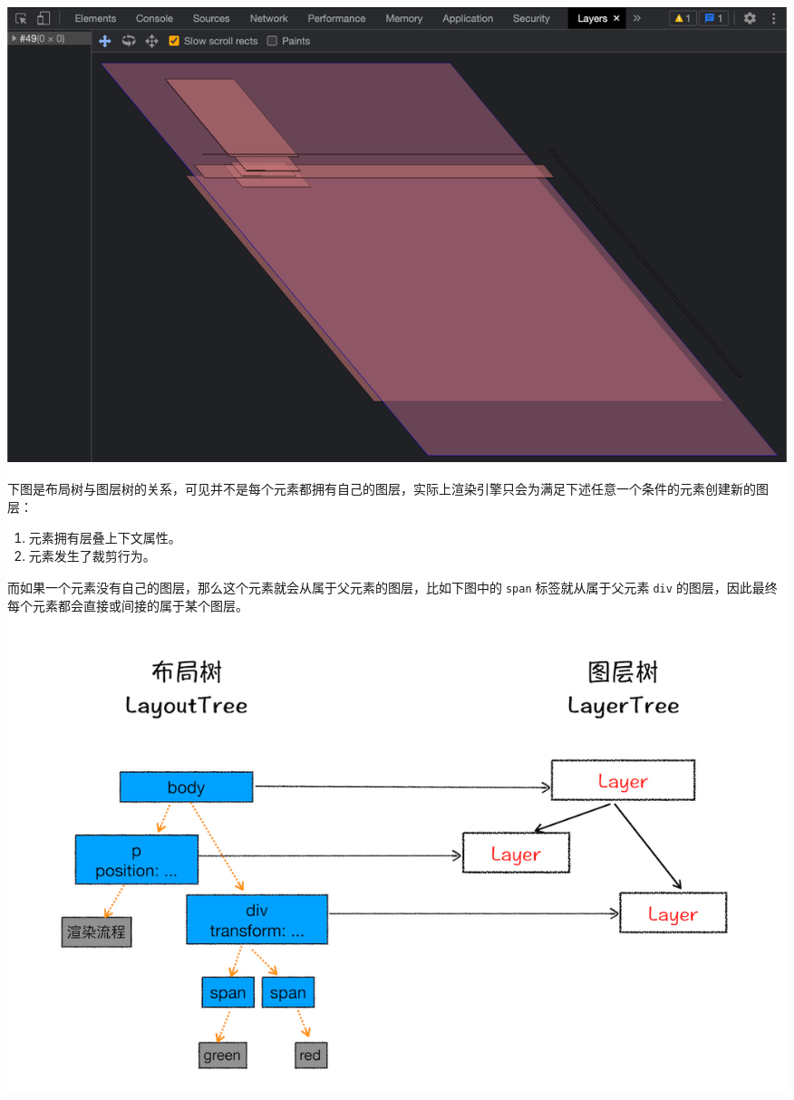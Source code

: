 ![页面分层示意图](/static/image/markdown/browser/layout-example.png)

下图是布局树与图层树的关系，可见并不是每个元素都拥有自己的图层，实际上渲染引擎只会为满足下述任意一个条件的元素创建新的图层：

1. 元素拥有层叠上下文属性。
2. 元素发生了裁剪行为。

而如果一个元素没有自己的图层，那么这个元素就会从属于父元素的图层，比如下图中的 `span` 标签就从属于父元素 `div` 的图层，因此最终每个元素都会直接或间接的属于某个图层。

![布局树与图层树的关系](/static/image/markdown/browser/layout-tree-and-layer-tree.png)
